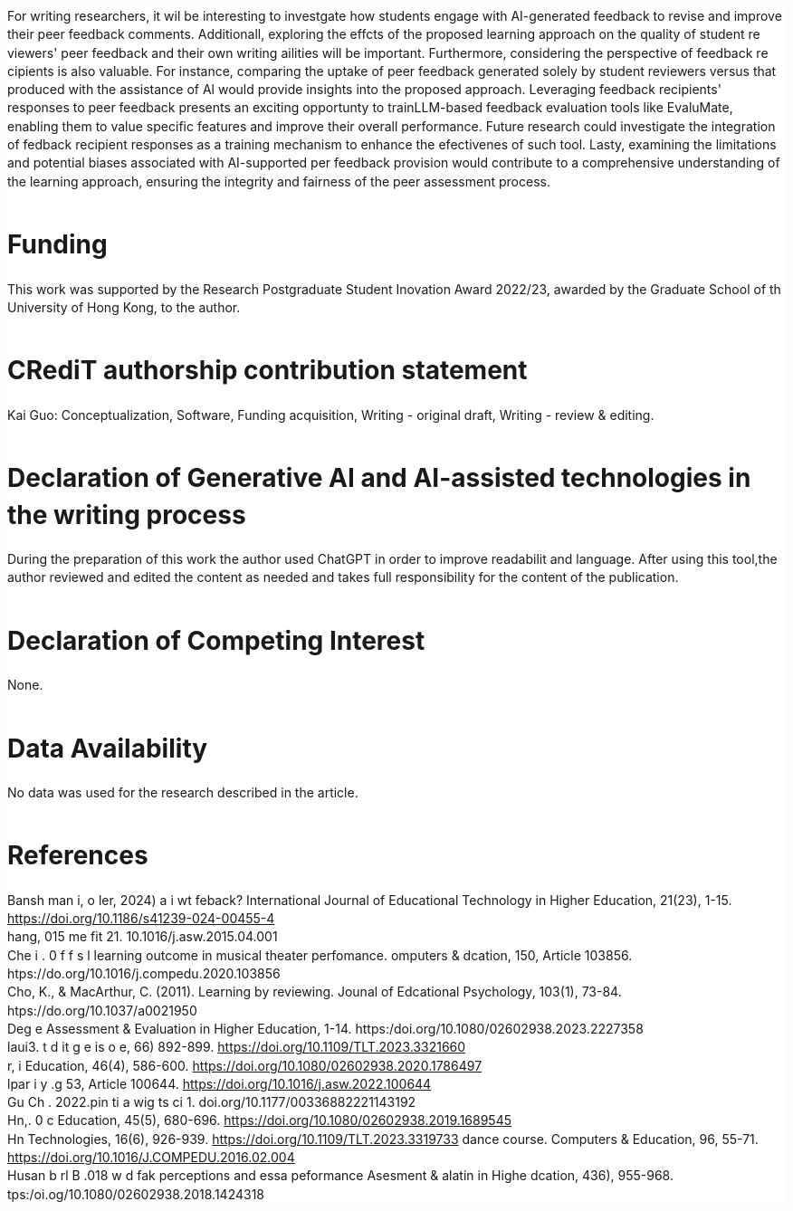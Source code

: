 For writing researchers, it wil be interesting to investgate how students engage with AI-generated feedback to revise and improve their peer feedback comments. Additionall, exploring the effcts of the proposed learning approach on the quality of student re viewers' peer feedback and their own writing ailities will be important. Furthermore, considering the perspective of feedback re cipients is also valuable. For instance, comparing the uptake of peer feedback generated solely by student reviewers versus that produced with the assistance of Al would provide insights into the proposed approach. Leveraging feedback recipients' responses to peer feedback presents an exciting opportunty to trainLLM-based feedback evaluation tools like EvaluMate, enabling them to value specific features and improve their overall performance. Future research could investigate the integration of fedback recipient responses as a training mechanism to enhance the efectivenes of such tool. Lasty, examining the limitations and potential biases associated with AI-supported per feedback provision would contribute to a comprehensive understanding of the learning approach, ensuring the integrity and fairness of the peer assessment process.

# Funding

This work was supported by the Research Postgraduate Student Inovation Award 2022/23, awarded by the Graduate School of th University of Hong Kong, to the author.

# CRediT authorship contribution statement

Kai Guo: Conceptualization, Software, Funding acquisition, Writing - original draft, Writing - review & editing.

# Declaration of Generative AI and AI-assisted technologies in the writing process

During the preparation of this work the author used ChatGPT in order to improve readabilit and language. After using this tool,the author reviewed and edited the content as needed and takes full responsibility for the content of the publication.

# Declaration of Competing Interest

None.

# Data Availability

No data was used for the research described in the article.

# References

Bansh  man i,  o  ler, 2024) a  i  wt   feback? International Journal of Educational Technology in Higher Education, 21(23), 1-15. https://doi.org/10.1186/s41239-024-00455-4   
hang, 015 me   fit 21. 10.1016/j.asw.2015.04.001   
Che   i   . 0 f f   s  l learning outcome in musical theater perfomance. omputers & dcation, 150, Article 103856. htps://do.org/10.1016/j.compedu.2020.103856   
Cho, K., & MacArthur, C. (2011). Learning by reviewing. Jounal of Edcational Psychology, 103(1), 73-84. htps://do.org/10.1037/a0021950   
Deg     e Assessment & Evaluation in Higher Education, 1-14. https:/doi.org/10.1080/02602938.2023.2227358   
laui3.  t d it g e is o e, 66) 892-899. https://doi.org/10.1109/TLT.2023.3321660   
r,   i Education, 46(4), 586-600. https://doi.org/10.1080/02602938.2020.1786497   
lpar    i  y  .g 53, Article 100644. https://doi.org/10.1016/j.asw.2022.100644   
Gu  Ch  . 2022.pin ti a   wig  ts ci  1. doi.org/10.1177/00336882221143192   
Hn,. 0     c Education, 45(5), 680-696. https://doi.org/10.1080/02602938.2019.1689545   
Hn Technologies, 16(6), 926-939. https://doi.org/10.1109/TLT.2023.3319733 dance course. Computers & Education, 96, 55-71. https://doi.org/10.1016/J.COMPEDU.2016.02.004   
Husan  b   rl   B .018   w d     fak perceptions and essa peformance Asesment & alatin in Highe dcation, 436), 955-968. tps:/oi.og/10.1080/02602938.2018.1424318   